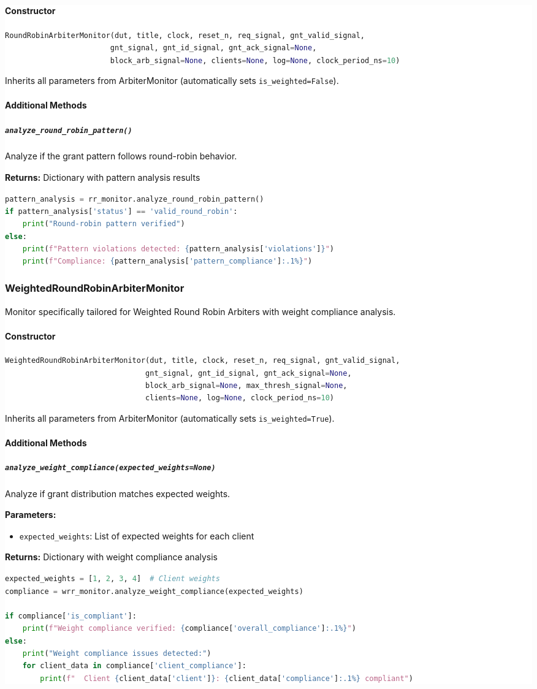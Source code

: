 #### Constructor

```python
RoundRobinArbiterMonitor(dut, title, clock, reset_n, req_signal, gnt_valid_signal, 
                        gnt_signal, gnt_id_signal, gnt_ack_signal=None, 
                        block_arb_signal=None, clients=None, log=None, clock_period_ns=10)
```

Inherits all parameters from ArbiterMonitor (automatically sets `is_weighted=False`).

#### Additional Methods

##### `analyze_round_robin_pattern()`

Analyze if the grant pattern follows round-robin behavior.

**Returns:** Dictionary with pattern analysis results

```python
pattern_analysis = rr_monitor.analyze_round_robin_pattern()
if pattern_analysis['status'] == 'valid_round_robin':
    print("Round-robin pattern verified")
else:
    print(f"Pattern violations detected: {pattern_analysis['violations']}")
    print(f"Compliance: {pattern_analysis['pattern_compliance']:.1%}")
```

### WeightedRoundRobinArbiterMonitor

Monitor specifically tailored for Weighted Round Robin Arbiters with weight compliance analysis.

#### Constructor

```python
WeightedRoundRobinArbiterMonitor(dut, title, clock, reset_n, req_signal, gnt_valid_signal,
                                gnt_signal, gnt_id_signal, gnt_ack_signal=None, 
                                block_arb_signal=None, max_thresh_signal=None, 
                                clients=None, log=None, clock_period_ns=10)
```

Inherits all parameters from ArbiterMonitor (automatically sets `is_weighted=True`).

#### Additional Methods

##### `analyze_weight_compliance(expected_weights=None)`

Analyze if grant distribution matches expected weights.

**Parameters:**
- `expected_weights`: List of expected weights for each client

**Returns:** Dictionary with weight compliance analysis

```python
expected_weights = [1, 2, 3, 4]  # Client weights
compliance = wrr_monitor.analyze_weight_compliance(expected_weights)

if compliance['is_compliant']:
    print(f"Weight compliance verified: {compliance['overall_compliance']:.1%}")
else:
    print("Weight compliance issues detected:")
    for client_data in compliance['client_compliance']:
        print(f"  Client {client_data['client']}: {client_data['compliance']:.1%} compliant")
```

